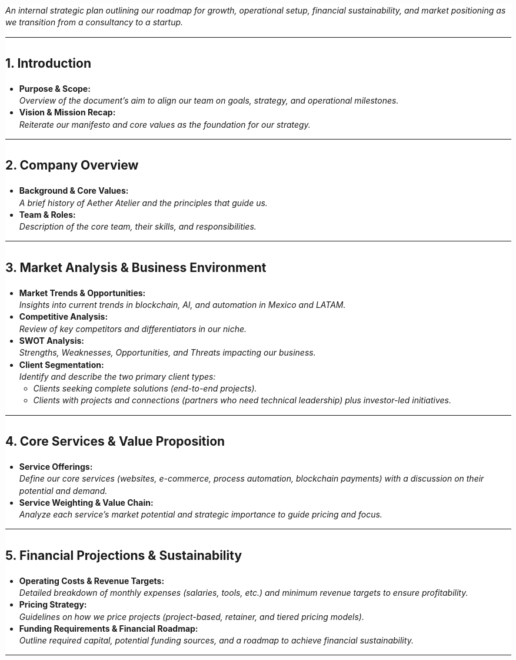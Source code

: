 *An internal strategic plan outlining our roadmap for growth, operational setup, financial sustainability, and market positioning as we transition from a consultancy to a startup.*

---

## **1. Introduction**
- **Purpose & Scope:**  
  *Overview of the document’s aim to align our team on goals, strategy, and operational milestones.*
- **Vision & Mission Recap:**  
  *Reiterate our manifesto and core values as the foundation for our strategy.*

---

## **2. Company Overview**
- **Background & Core Values:**  
  *A brief history of Aether Atelier and the principles that guide us.*
- **Team & Roles:**  
  *Description of the core team, their skills, and responsibilities.*

---

## **3. Market Analysis & Business Environment**
- **Market Trends & Opportunities:**  
  *Insights into current trends in blockchain, AI, and automation in Mexico and LATAM.*
- **Competitive Analysis:**  
  *Review of key competitors and differentiators in our niche.*
- **SWOT Analysis:**  
  *Strengths, Weaknesses, Opportunities, and Threats impacting our business.*
- **Client Segmentation:**  
  *Identify and describe the two primary client types:*
  - *Clients seeking complete solutions (end-to-end projects).*
  - *Clients with projects and connections (partners who need technical leadership) plus investor-led initiatives.*

---

## **4. Core Services & Value Proposition**
- **Service Offerings:**  
  *Define our core services (websites, e-commerce, process automation, blockchain payments) with a discussion on their potential and demand.*
- **Service Weighting & Value Chain:**  
  *Analyze each service’s market potential and strategic importance to guide pricing and focus.*

---

## **5. Financial Projections & Sustainability**
- **Operating Costs & Revenue Targets:**  
  *Detailed breakdown of monthly expenses (salaries, tools, etc.) and minimum revenue targets to ensure profitability.*
- **Pricing Strategy:**  
  *Guidelines on how we price projects (project-based, retainer, and tiered pricing models).*
- **Funding Requirements & Financial Roadmap:**  
  *Outline required capital, potential funding sources, and a roadmap to achieve financial sustainability.*

---